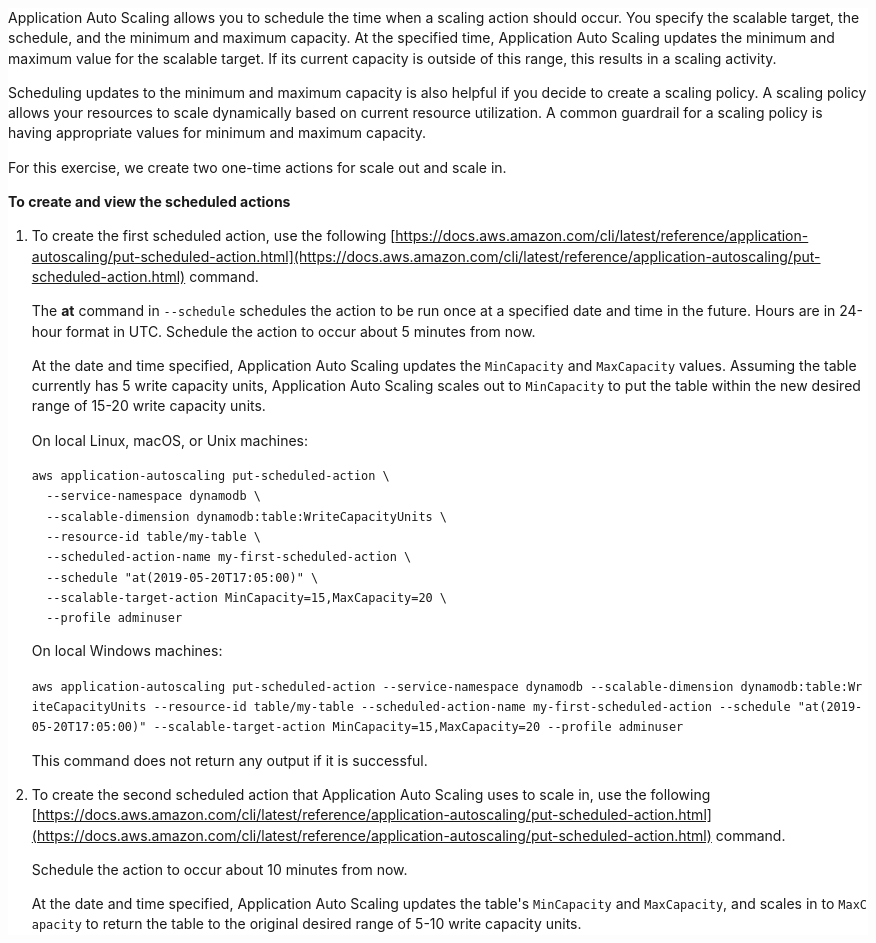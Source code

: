 Application Auto Scaling allows you to schedule the time when a scaling action should occur\. You specify the scalable target, the schedule, and the minimum and maximum capacity\. At the specified time, Application Auto Scaling updates the minimum and maximum value for the scalable target\. If its current capacity is outside of this range, this results in a scaling activity\. 

Scheduling updates to the minimum and maximum capacity is also helpful if you decide to create a scaling policy\. A scaling policy allows your resources to scale dynamically based on current resource utilization\. A common guardrail for a scaling policy is having appropriate values for minimum and maximum capacity\.

For this exercise, we create two one\-time actions for scale out and scale in\. 

**To create and view the scheduled actions**

1. To create the first scheduled action, use the following [https://docs.aws.amazon.com/cli/latest/reference/application-autoscaling/put-scheduled-action.html](https://docs.aws.amazon.com/cli/latest/reference/application-autoscaling/put-scheduled-action.html) command\. 

   The **at** command in `--schedule` schedules the action to be run once at a specified date and time in the future\. Hours are in 24\-hour format in UTC\. Schedule the action to occur about 5 minutes from now\. 

   At the date and time specified, Application Auto Scaling updates the `MinCapacity` and `MaxCapacity` values\. Assuming the table currently has 5 write capacity units, Application Auto Scaling scales out to `MinCapacity` to put the table within the new desired range of 15\-20 write capacity units\.

   On local Linux, macOS, or Unix machines:

   ```
   aws application-autoscaling put-scheduled-action \
     --service-namespace dynamodb \
     --scalable-dimension dynamodb:table:WriteCapacityUnits \
     --resource-id table/my-table \
     --scheduled-action-name my-first-scheduled-action \
     --schedule "at(2019-05-20T17:05:00)" \
     --scalable-target-action MinCapacity=15,MaxCapacity=20 \
     --profile adminuser
   ```

   On local Windows machines:

   ```
   aws application-autoscaling put-scheduled-action --service-namespace dynamodb --scalable-dimension dynamodb:table:WriteCapacityUnits --resource-id table/my-table --scheduled-action-name my-first-scheduled-action --schedule "at(2019-05-20T17:05:00)" --scalable-target-action MinCapacity=15,MaxCapacity=20 --profile adminuser
   ```

   This command does not return any output if it is successful\.

1. To create the second scheduled action that Application Auto Scaling uses to scale in, use the following [https://docs.aws.amazon.com/cli/latest/reference/application-autoscaling/put-scheduled-action.html](https://docs.aws.amazon.com/cli/latest/reference/application-autoscaling/put-scheduled-action.html) command\. 

   Schedule the action to occur about 10 minutes from now\. 

   At the date and time specified, Application Auto Scaling updates the table's `MinCapacity` and `MaxCapacity`, and scales in to `MaxCapacity` to return the table to the original desired range of 5\-10 write capacity units\.
